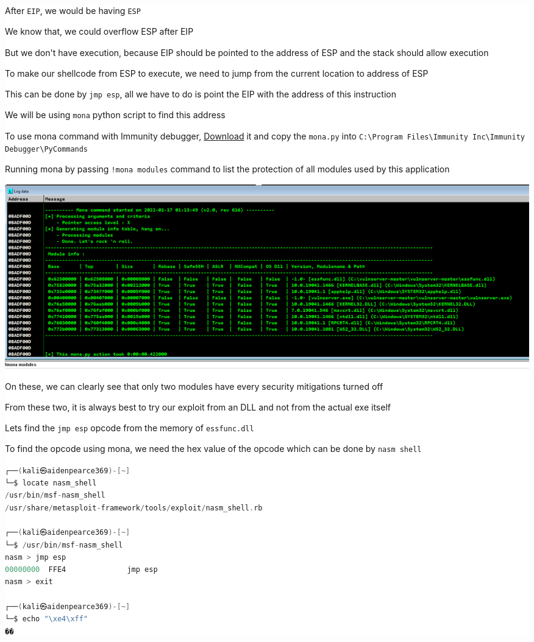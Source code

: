 After ```EIP```, we would be having ```ESP```

We know that, we could overflow ESP after EIP

But we don't have execution, because EIP should be pointed to the address of ESP and the stack should allow execution

To make our shellcode from ESP to execute, we need to jump from the current location to address of ESP

This can be done by ```jmp esp```, all we have to do is point the EIP with the address of this instruction

We will be using ```mona``` python script to find this address

To use mona command with Immunity debugger, [Download](https://github.com/corelan/mona) it and copy the ```mona.py``` into ```C:\Program Files\Immunity Inc\Immunity Debugger\PyCommands```

Running mona by passing ```!mona modules``` command to list the protection of all modules used by this application

<div align="center">
<img src="https://raw.githubusercontent.com/AidenPearce369/Vulnserver-Walkthrough/main/res/mona-modules.png">
</div>

On these, we can clearly see that only two modules have every security mitigations turned off

From these two, it is always best to try our exploit from an DLL and not from the actual exe itself

Lets find the ```jmp esp``` opcode from the memory of ```essfunc.dll```

To find the opcode using mona, we need the hex value of the opcode which can be done by ```nasm shell```

```c
┌──(kali㉿aidenpearce369)-[~]
└─$ locate nasm_shell
/usr/bin/msf-nasm_shell
/usr/share/metasploit-framework/tools/exploit/nasm_shell.rb
                                                                       
┌──(kali㉿aidenpearce369)-[~]
└─$ /usr/bin/msf-nasm_shell
nasm > jmp esp
00000000  FFE4              jmp esp
nasm > exit
                                                                       
┌──(kali㉿aidenpearce369)-[~]
└─$ echo "\xe4\xff"
��
```
